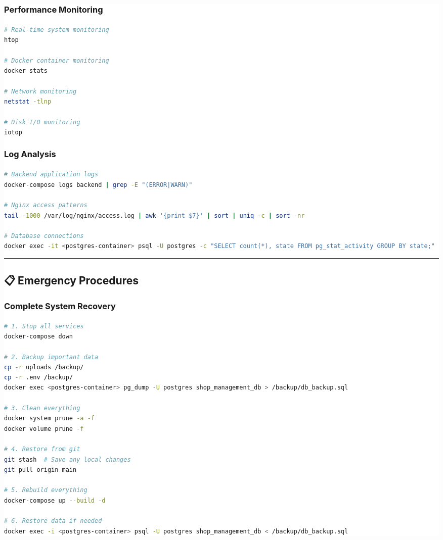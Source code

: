 ### Performance Monitoring
```bash
# Real-time system monitoring
htop

# Docker container monitoring
docker stats

# Network monitoring
netstat -tlnp

# Disk I/O monitoring
iotop
```

### Log Analysis
```bash
# Backend application logs
docker-compose logs backend | grep -E "(ERROR|WARN)"

# Nginx access patterns
tail -1000 /var/log/nginx/access.log | awk '{print $7}' | sort | uniq -c | sort -nr

# Database connections
docker exec -it <postgres-container> psql -U postgres -c "SELECT count(*), state FROM pg_stat_activity GROUP BY state;"
```

---

## 📋 Emergency Procedures

### Complete System Recovery
```bash
# 1. Stop all services
docker-compose down

# 2. Backup important data
cp -r uploads /backup/
cp -r .env /backup/
docker exec <postgres-container> pg_dump -U postgres shop_management_db > /backup/db_backup.sql

# 3. Clean everything
docker system prune -a -f
docker volume prune -f

# 4. Restore from git
git stash  # Save any local changes
git pull origin main

# 5. Rebuild everything
docker-compose up --build -d

# 6. Restore data if needed
docker exec -i <postgres-container> psql -U postgres shop_management_db < /backup/db_backup.sql
```
